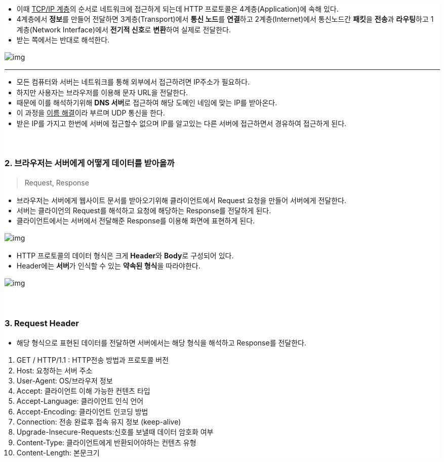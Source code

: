 - 이때 [TCP/IP 계층](https://goodgid.github.io/OSI-7-Layer/#tcpip-모델)의 순서로 네트워크에 접근하게 되는데
  HTTP 프로토콜은 4계층(Application)에 속해 있다.
- 4계층에서 **정보**를 만들어 전달하면 3계층(Transport)에서 **통신 노드**를 **연결**하고
  2계층(Internet)에서 통신노드간 **패킷**을 **전송**과 **라우팅**하고
  1계층(Network Interface)에서 **전기적 신호**로 **변환**하여 실제로 전달한다.
- 받는 쪽에서는 반대로 해석한다.

![img](/Volumes/Youngzi_T5/Dinoryong_GIT/Network/assets/http_communicate_process_2.png)

------

- 모든 컴퓨터와 서버는 네트워크를 통해 외부에서 접근하려면 IP주소가 필요하다.
- 하지만 사용자는 브라우저를 이용해 문자 URL을 전달한다.
- 때문에 이를 해석하기위해 **DNS 서버**로 접근하여 해당 도메인 네임에 맞는 IP를 받아온다.
- 이 과정을 [이름 해결](https://goodgid.github.io/Server-DNS/#dns-서버는-2종류)이라 부르며 UDP 통신을 한다.
- 받은 IP를 가지고 한번에 서버에 접근할수 없으며
  IP를 알고있는 다른 서버에 접근하면서 경유하여 접근하게 된다.

<br/>

### 2. 브라우저는 서버에게 어떻게 데이터를 받아올까

> Request, Response

- 브라우저는 서버에게 웹사이트 문서를 받아오기위해
  클라이언트에서 Request 요청을 만들어 서버에게 전달한다.
- 서버는 클라이언의 Request를 해석하고
  요청에 해당하는 Response를 전달하게 된다.
- 클라이언트에서는 서버에서 전달해준 Response를 이용해 화면에 표현하게 된다.

![img](/Volumes/Youngzi_T5/Dinoryong_GIT/Network/assets/http_communicate_process_3.png)

- HTTP 프로토콜의 데이터 형식은 크게 **Header**와 **Body**로 구성되어 있다.
- Header에는 **서버**가 인식할 수 있는 **약속된 형식**을 따라야한다.

![img](/Volumes/Youngzi_T5/Dinoryong_GIT/Network/assets/http_communicate_process_4.png)

<br/>

### 3. Request Header

- 해당 형식으로 표현된 데이터를 전달하면 서버에서는 해당 형식을 해석하고 Response를 전달한다.

1. GET / HTTP/1.1 : HTTP전송 방법과 프로토콜 버전
2. Host: 요청하는 서버 주소
3. User-Agent: OS/브라우저 정보
4. Accept: 클라이언트 이해 가능한 컨텐츠 타입
5. Accept-Language: 클라이언트 인식 언어
6. Accept-Encoding: 클라이언트 인코딩 방법
7. Connection: 전송 완료후 접속 유지 정보 (keep-alive)
8. Upgrade-Insecure-Requests:신호를 보낼때 데이터 암호화 여부
9. Content-Type: 클라이언트에게 반환되어야하는 컨텐츠 유형
10. Content-Length: 본문크기
